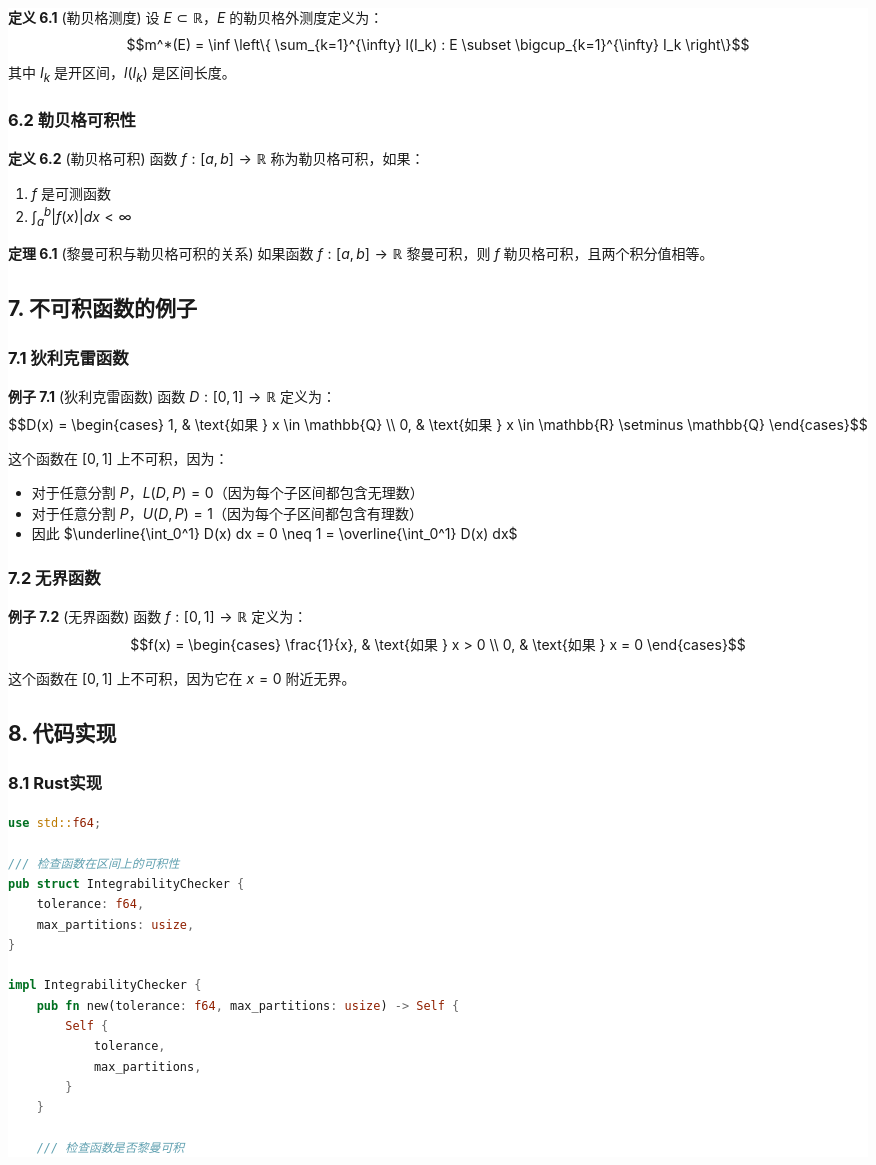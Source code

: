 **定义 6.1** (勒贝格测度)
设 $E \subset \mathbb{R}$，$E$ 的勒贝格外测度定义为：
$$m^*(E) = \inf \left\{ \sum_{k=1}^{\infty} l(I_k) : E \subset \bigcup_{k=1}^{\infty} I_k \right\}$$
其中 $I_k$ 是开区间，$l(I_k)$ 是区间长度。

### 6.2 勒贝格可积性

**定义 6.2** (勒贝格可积)
函数 $f: [a,b] \to \mathbb{R}$ 称为勒贝格可积，如果：
1. $f$ 是可测函数
2. $\int_a^b |f(x)| dx < \infty$

**定理 6.1** (黎曼可积与勒贝格可积的关系)
如果函数 $f: [a,b] \to \mathbb{R}$ 黎曼可积，则 $f$ 勒贝格可积，且两个积分值相等。

## 7. 不可积函数的例子

### 7.1 狄利克雷函数

**例子 7.1** (狄利克雷函数)
函数 $D: [0,1] \to \mathbb{R}$ 定义为：
$$D(x) = \begin{cases}
1, & \text{如果 } x \in \mathbb{Q} \\
0, & \text{如果 } x \in \mathbb{R} \setminus \mathbb{Q}
\end{cases}$$

这个函数在 $[0,1]$ 上不可积，因为：
- 对于任意分割 $P$，$L(D,P) = 0$（因为每个子区间都包含无理数）
- 对于任意分割 $P$，$U(D,P) = 1$（因为每个子区间都包含有理数）
- 因此 $\underline{\int_0^1} D(x) dx = 0 \neq 1 = \overline{\int_0^1} D(x) dx$

### 7.2 无界函数

**例子 7.2** (无界函数)
函数 $f: [0,1] \to \mathbb{R}$ 定义为：
$$f(x) = \begin{cases}
\frac{1}{x}, & \text{如果 } x > 0 \\
0, & \text{如果 } x = 0
\end{cases}$$

这个函数在 $[0,1]$ 上不可积，因为它在 $x = 0$ 附近无界。

## 8. 代码实现

### 8.1 Rust实现

```rust
use std::f64;

/// 检查函数在区间上的可积性
pub struct IntegrabilityChecker {
    tolerance: f64,
    max_partitions: usize,
}

impl IntegrabilityChecker {
    pub fn new(tolerance: f64, max_partitions: usize) -> Self {
        Self {
            tolerance,
            max_partitions,
        }
    }

    /// 检查函数是否黎曼可积
```